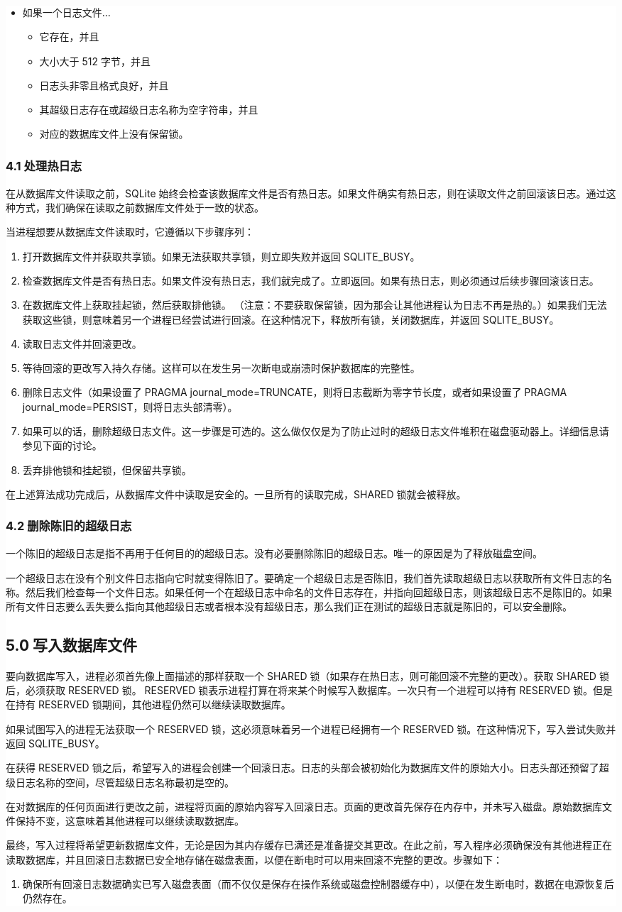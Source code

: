 +   如果一个日志文件...

    +   它存在，并且

    +   大小大于 512 字节，并且

    +   日志头非零且格式良好，并且

    +   其超级日志存在或超级日志名称为空字符串，并且

    +   对应的数据库文件上没有保留锁。

### 4.1 处理热日志

在从数据库文件读取之前，SQLite 始终会检查该数据库文件是否有热日志。如果文件确实有热日志，则在读取文件之前回滚该日志。通过这种方式，我们确保在读取之前数据库文件处于一致的状态。

当进程想要从数据库文件读取时，它遵循以下步骤序列：

1.  打开数据库文件并获取共享锁。如果无法获取共享锁，则立即失败并返回 SQLITE_BUSY。

1.  检查数据库文件是否有热日志。如果文件没有热日志，我们就完成了。立即返回。如果有热日志，则必须通过后续步骤回滚该日志。

1.  在数据库文件上获取挂起锁，然后获取排他锁。 （注意：不要获取保留锁，因为那会让其他进程认为日志不再是热的。）如果我们无法获取这些锁，则意味着另一个进程已经尝试进行回滚。在这种情况下，释放所有锁，关闭数据库，并返回 SQLITE_BUSY。

1.  读取日志文件并回滚更改。

1.  等待回滚的更改写入持久存储。这样可以在发生另一次断电或崩溃时保护数据库的完整性。

1.  删除日志文件（如果设置了 PRAGMA journal_mode=TRUNCATE，则将日志截断为零字节长度，或者如果设置了 PRAGMA journal_mode=PERSIST，则将日志头部清零）。

1.  如果可以的话，删除超级日志文件。这一步骤是可选的。这么做仅仅是为了防止过时的超级日志文件堆积在磁盘驱动器上。详细信息请参见下面的讨论。

1.  丢弃排他锁和挂起锁，但保留共享锁。

在上述算法成功完成后，从数据库文件中读取是安全的。一旦所有的读取完成，SHARED 锁就会被释放。

### 4.2 删除陈旧的超级日志

一个陈旧的超级日志是指不再用于任何目的的超级日志。没有必要删除陈旧的超级日志。唯一的原因是为了释放磁盘空间。

一个超级日志在没有个别文件日志指向它时就变得陈旧了。要确定一个超级日志是否陈旧，我们首先读取超级日志以获取所有文件日志的名称。然后我们检查每一个文件日志。如果任何一个在超级日志中命名的文件日志存在，并指向回超级日志，则该超级日志不是陈旧的。如果所有文件日志要么丢失要么指向其他超级日志或者根本没有超级日志，那么我们正在测试的超级日志就是陈旧的，可以安全删除。

## 5.0 写入数据库文件

要向数据库写入，进程必须首先像上面描述的那样获取一个 SHARED 锁（如果存在热日志，则可能回滚不完整的更改）。获取 SHARED 锁后，必须获取 RESERVED 锁。 RESERVED 锁表示进程打算在将来某个时候写入数据库。一次只有一个进程可以持有 RESERVED 锁。但是在持有 RESERVED 锁期间，其他进程仍然可以继续读取数据库。

如果试图写入的进程无法获取一个 RESERVED 锁，这必须意味着另一个进程已经拥有一个 RESERVED 锁。在这种情况下，写入尝试失败并返回 SQLITE_BUSY。

在获得 RESERVED 锁之后，希望写入的进程会创建一个回滚日志。日志的头部会被初始化为数据库文件的原始大小。日志头部还预留了超级日志名称的空间，尽管超级日志名称最初是空的。

在对数据库的任何页面进行更改之前，进程将页面的原始内容写入回滚日志。页面的更改首先保存在内存中，并未写入磁盘。原始数据库文件保持不变，这意味着其他进程可以继续读取数据库。

最终，写入过程将希望更新数据库文件，无论是因为其内存缓存已满还是准备提交其更改。在此之前，写入程序必须确保没有其他进程正在读取数据库，并且回滚日志数据已安全地存储在磁盘表面，以便在断电时可以用来回滚不完整的更改。步骤如下：

1.  确保所有回滚日志数据确实已写入磁盘表面（而不仅仅是保存在操作系统或磁盘控制器缓存中），以便在发生断电时，数据在电源恢复后仍然存在。
